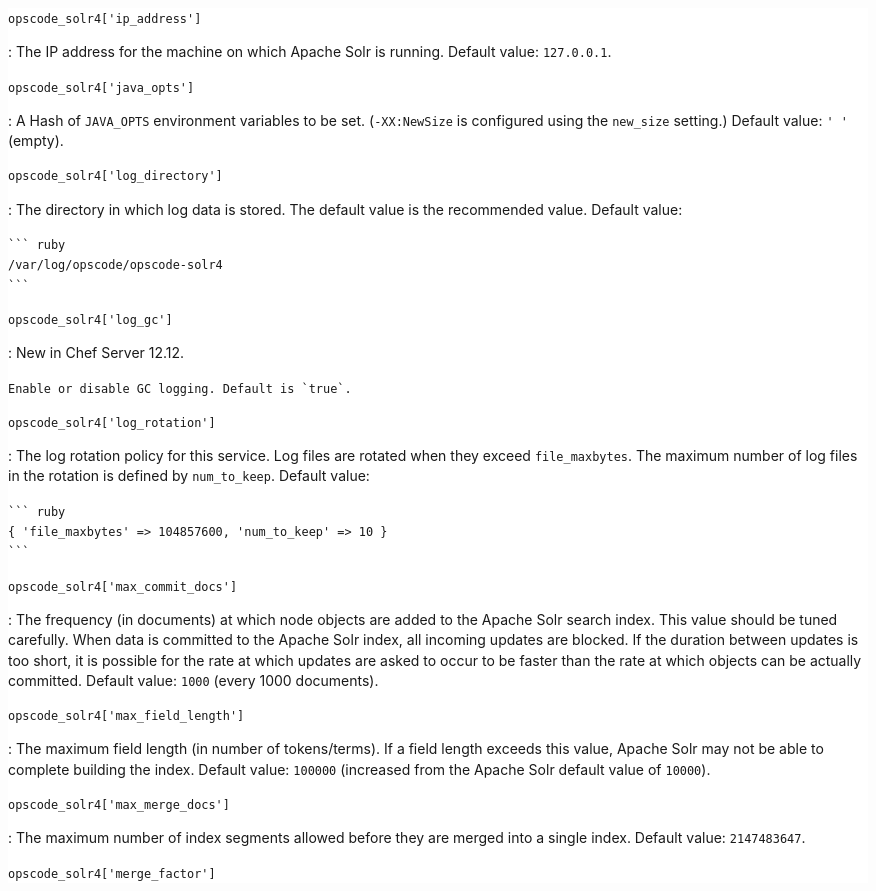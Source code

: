 `opscode_solr4['ip_address']`

:   The IP address for the machine on which Apache Solr is running.
    Default value: `127.0.0.1`.

`opscode_solr4['java_opts']`

:   A Hash of `JAVA_OPTS` environment variables to be set.
    (`-XX:NewSize` is configured using the `new_size` setting.) Default
    value: `' '` (empty).

`opscode_solr4['log_directory']`

:   The directory in which log data is stored. The default value is the
    recommended value. Default value:

    ``` ruby
    /var/log/opscode/opscode-solr4
    ```

`opscode_solr4['log_gc']`

:   New in Chef Server 12.12.

    Enable or disable GC logging. Default is `true`.

`opscode_solr4['log_rotation']`

:   The log rotation policy for this service. Log files are rotated when
    they exceed `file_maxbytes`. The maximum number of log files in the
    rotation is defined by `num_to_keep`. Default value:

    ``` ruby
    { 'file_maxbytes' => 104857600, 'num_to_keep' => 10 }
    ```

`opscode_solr4['max_commit_docs']`

:   The frequency (in documents) at which node objects are added to the
    Apache Solr search index. This value should be tuned carefully. When
    data is committed to the Apache Solr index, all incoming updates are
    blocked. If the duration between updates is too short, it is
    possible for the rate at which updates are asked to occur to be
    faster than the rate at which objects can be actually committed.
    Default value: `1000` (every 1000 documents).

`opscode_solr4['max_field_length']`

:   The maximum field length (in number of tokens/terms). If a field
    length exceeds this value, Apache Solr may not be able to complete
    building the index. Default value: `100000` (increased from the
    Apache Solr default value of `10000`).

`opscode_solr4['max_merge_docs']`

:   The maximum number of index segments allowed before they are merged
    into a single index. Default value: `2147483647`.

`opscode_solr4['merge_factor']`
